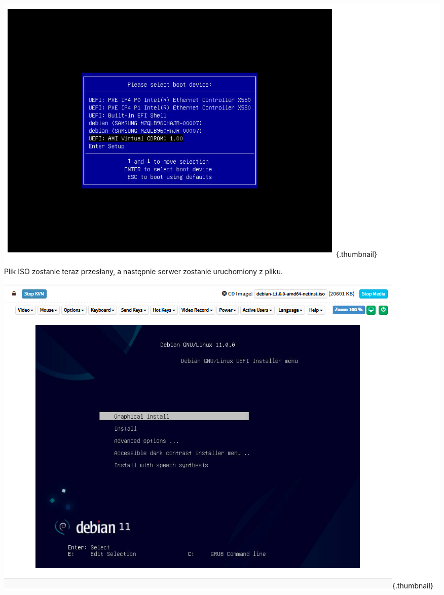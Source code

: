 ![Instalacja KVM](images/kvm_install06.png){.thumbnail}

Plik ISO zostanie teraz przesłany, a następnie serwer zostanie uruchomiony z pliku.

![Instalacja KVM](images/kvm_install07.png){.thumbnail}
